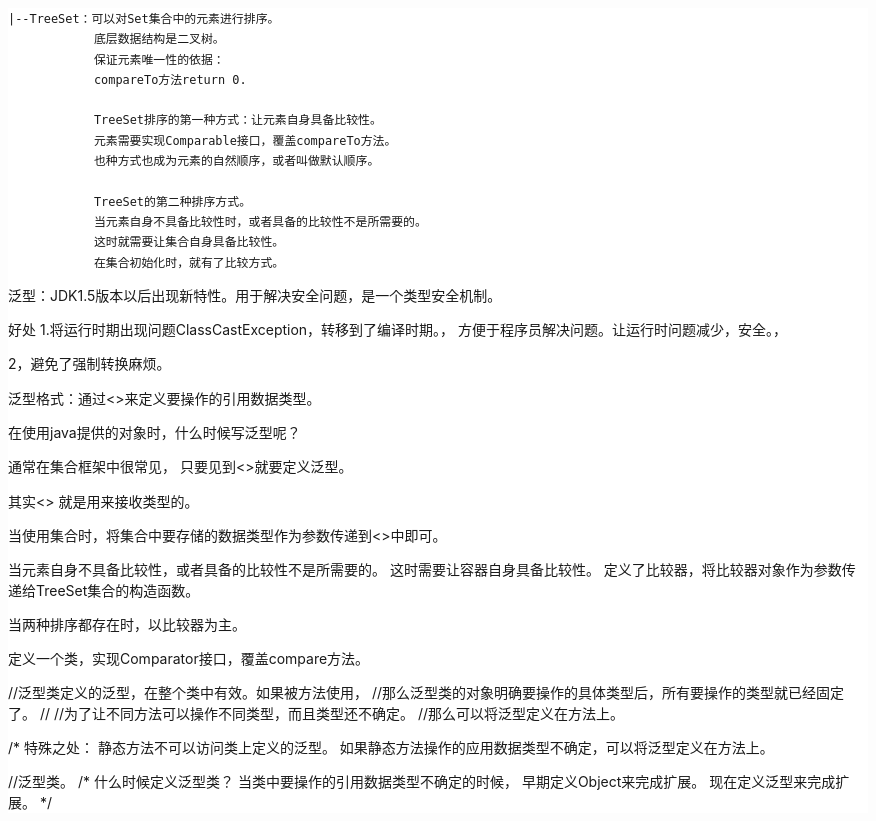 	|--TreeSet：可以对Set集合中的元素进行排序。
				底层数据结构是二叉树。
				保证元素唯一性的依据：
				compareTo方法return 0.
	
				TreeSet排序的第一种方式：让元素自身具备比较性。
				元素需要实现Comparable接口，覆盖compareTo方法。
				也种方式也成为元素的自然顺序，或者叫做默认顺序。
	
				TreeSet的第二种排序方式。
				当元素自身不具备比较性时，或者具备的比较性不是所需要的。
				这时就需要让集合自身具备比较性。
				在集合初始化时，就有了比较方式。

泛型：JDK1.5版本以后出现新特性。用于解决安全问题，是一个类型安全机制。

好处
1.将运行时期出现问题ClassCastException，转移到了编译时期。，
	方便于程序员解决问题。让运行时问题减少，安全。，

2，避免了强制转换麻烦。


泛型格式：通过<>来定义要操作的引用数据类型。

在使用java提供的对象时，什么时候写泛型呢？

通常在集合框架中很常见，
只要见到<>就要定义泛型。

其实<> 就是用来接收类型的。

当使用集合时，将集合中要存储的数据类型作为参数传递到<>中即可。

当元素自身不具备比较性，或者具备的比较性不是所需要的。
这时需要让容器自身具备比较性。
定义了比较器，将比较器对象作为参数传递给TreeSet集合的构造函数。

当两种排序都存在时，以比较器为主。

定义一个类，实现Comparator接口，覆盖compare方法。

//泛型类定义的泛型，在整个类中有效。如果被方法使用，
//那么泛型类的对象明确要操作的具体类型后，所有要操作的类型就已经固定了。
//
//为了让不同方法可以操作不同类型，而且类型还不确定。
//那么可以将泛型定义在方法上。


/*
特殊之处：
静态方法不可以访问类上定义的泛型。
如果静态方法操作的应用数据类型不确定，可以将泛型定义在方法上。

//泛型类。
/*
什么时候定义泛型类？
当类中要操作的引用数据类型不确定的时候，
早期定义Object来完成扩展。
现在定义泛型来完成扩展。
*/
